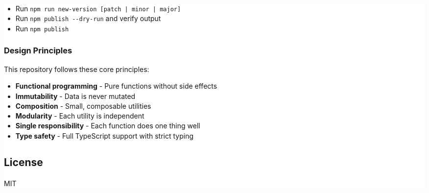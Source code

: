 - Run `npm run new-version [patch | minor | major]`
- Run `npm publish --dry-run` and verify output
- Run `npm publish`

### Design Principles

This repository follows these core principles:

- **Functional programming** - Pure functions without side effects
- **Immutability** - Data is never mutated
- **Composition** - Small, composable utilities
- **Modularity** - Each utility is independent
- **Single responsibility** - Each function does one thing well
- **Type safety** - Full TypeScript support with strict typing

## License

MIT

